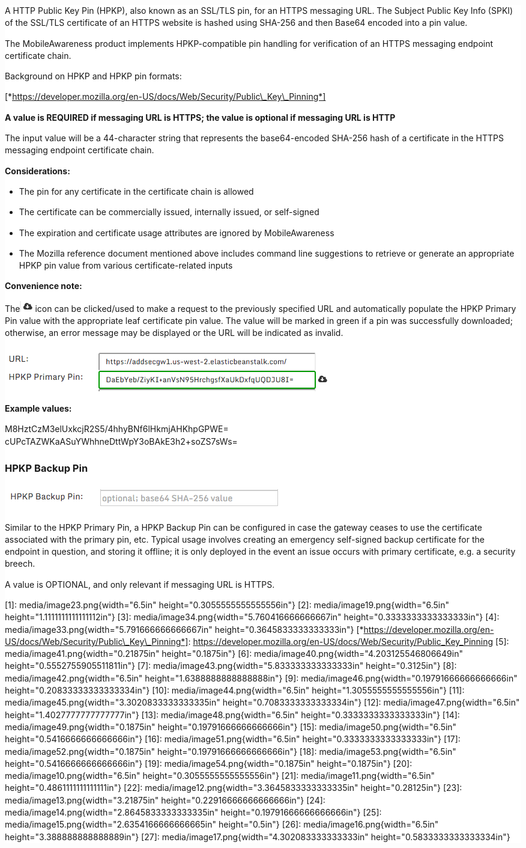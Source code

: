 A HTTP Public Key Pin (HPKP), also known as an SSL/TLS pin, for an HTTPS messaging URL. The Subject Public Key Info (SPKI) of the SSL/TLS certificate of an HTTPS website is hashed using SHA-256 and then Base64 encoded into a pin value.

The MobileAwareness product implements HPKP-compatible pin handling for verification of an HTTPS messaging endpoint certificate chain.

Background on HPKP and HPKP pin formats:

[*https://developer.mozilla.org/en-US/docs/Web/Security/Public\_Key\_Pinning*]

**A value is REQUIRED if messaging URL is HTTPS; the value is optional if messaging URL is HTTP**

The input value will be a 44-character string that represents the base64-encoded SHA-256 hash of a certificate in the HTTPS messaging endpoint certificate chain.

**Considerations:**

-   The pin for any certificate in the certificate chain is allowed

-   The certificate can be commercially issued, internally issued, or self-signed

-   The expiration and certificate usage attributes are ignored by MobileAwareness

-   The Mozilla reference document mentioned above includes command line suggestions to retrieve or generate an appropriate HPKP pin value from various certificate-related inputs

**Convenience note:**

The![](img/portalconfig-005.png) icon can be clicked/used to make a request to the previously specified URL and automatically populate the HPKP Primary Pin value with the appropriate leaf certificate pin value. The value will be marked in green if a pin was successfully downloaded; otherwise, an error message may be displayed or the URL will be indicated as invalid.

![](img/portalconfig-006.png)

**Example values:**

M8HztCzM3elUxkcjR2S5/4hhyBNf6lHkmjAHKhpGPWE=\
cUPcTAZWKaASuYWhhneDttWpY3oBAkE3h2+soZS7sWs=

### 

### HPKP Backup Pin

### ![](img/portalconfig-007.png)

Similar to the HPKP Primary Pin, a HPKP Backup Pin can be configured in case the gateway ceases to use the certificate associated with the primary pin, etc. Typical usage involves creating an emergency self-signed backup certificate for the endpoint in question, and storing it offline; it is only deployed in the event an issue occurs with primary certificate, e.g. a security breech.

A value is OPTIONAL, and only relevant if messaging URL is HTTPS.


  [*Overview*]: #overview
  [*Public Messaging Gateway*]: #public-messaging-gateway
  [*To disable sending messages to a remote gateway*]: #to-disable-sending-messages-to-a-remote-gateway
  [*To enable sending messages to a remote gateway*]: #to-enable-sending-messages-to-a-remote-gateway
  [*URL*]: #url
  [*HPKP Primary Pin*]: #hpkp-primary-pin
  [*HPKP Backup Pin*]: #hpkp-backup-pin
  [*Stealth Callbacks*]: #stealth-callbacks
  [*To disable stealth callbacks*]: #to-disable-stealth-callbacks
  [*To enable stealth callbacks*]: #to-enable-stealth-callbacks
  [*Input Nonce & Output Nonce*]: #input-nonce-output-nonce
  [*Callbacks list*]: #callbacks-list
  [*Adding an IOS stealth callback*]: #adding-an-ios-stealth-callback
  [*Adding an Android stealth callback*]: #adding-an-android-stealth-callback
  [*Removing an existing callback*]: #removing-an-existing-callback
  [*Crash on stealth callback violation*]: #crash-on-stealth-callback-violation
  [*To enable crashing on stealth callback violation*]: #to-enable-crashing-on-stealth-callback-violation
  [*To disable crashing on stealth callback violation*]: #to-disable-crashing-on-stealth-callback-violation
  [*Misc Options*]: #misc-options
  [*Disable message de-duplication/coalescing*]: #disable-message-de-duplicationcoalescing
  [*Disable error reports to AdditionSecurity*]: #disable-error-reports-to-additionsecurity
  [*Disable persistence of user identity*]: #disable-persistence-of-user-identity
  [*Save & Generate Configuration*]: #save-generate-configuration
  [1]: media/image23.png{width="6.5in" height="0.3055555555555556in"}
  [2]: media/image19.png{width="6.5in" height="1.1111111111111112in"}
  [3]: media/image34.png{width="5.760416666666667in" height="0.3333333333333333in"}
  [4]: media/image33.png{width="5.791666666666667in" height="0.3645833333333333in"}
  [*https://developer.mozilla.org/en-US/docs/Web/Security/Public\_Key\_Pinning*]: https://developer.mozilla.org/en-US/docs/Web/Security/Public_Key_Pinning
  [5]: media/image41.png{width="0.21875in" height="0.1875in"}
  [6]: media/image40.png{width="4.203125546806649in" height="0.5552755905511811in"}
  [7]: media/image43.png{width="5.833333333333333in" height="0.3125in"}
  [8]: media/image42.png{width="6.5in" height="1.6388888888888888in"}
  [9]: media/image46.png{width="0.19791666666666666in" height="0.20833333333333334in"}
  [10]: media/image44.png{width="6.5in" height="1.3055555555555556in"}
  [11]: media/image45.png{width="3.3020833333333335in" height="0.7083333333333334in"}
  [12]: media/image47.png{width="6.5in" height="1.4027777777777777in"}
  [13]: media/image48.png{width="6.5in" height="0.3333333333333333in"}
  [14]: media/image49.png{width="0.1875in" height="0.19791666666666666in"}
  [15]: media/image50.png{width="6.5in" height="0.5416666666666666in"}
  [16]: media/image51.png{width="6.5in" height="0.3333333333333333in"}
  [17]: media/image52.png{width="0.1875in" height="0.19791666666666666in"}
  [18]: media/image53.png{width="6.5in" height="0.5416666666666666in"}
  [19]: media/image54.png{width="0.1875in" height="0.1875in"}
  [20]: media/image10.png{width="6.5in" height="0.3055555555555556in"}
  [21]: media/image11.png{width="6.5in" height="0.4861111111111111in"}
  [22]: media/image12.png{width="3.3645833333333335in" height="0.28125in"}
  [23]: media/image13.png{width="3.21875in" height="0.22916666666666666in"}
  [24]: media/image14.png{width="2.8645833333333335in" height="0.19791666666666666in"}
  [25]: media/image15.png{width="2.6354166666666665in" height="0.5in"}
  [26]: media/image16.png{width="6.5in" height="3.388888888888889in"}
  [27]: media/image17.png{width="4.302083333333333in" height="0.5833333333333334in"}